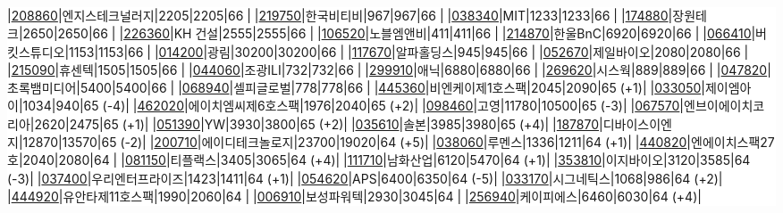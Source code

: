 |[208860](https://finance.daum.net/quotes/A208860)|엔지스테크널러지|2205|2205|66 |
|[219750](https://finance.daum.net/quotes/A219750)|한국비티비|967|967|66 |
|[038340](https://finance.daum.net/quotes/A038340)|MIT|1233|1233|66 |
|[174880](https://finance.daum.net/quotes/A174880)|장원테크|2650|2650|66 |
|[226360](https://finance.daum.net/quotes/A226360)|KH 건설|2555|2555|66 |
|[106520](https://finance.daum.net/quotes/A106520)|노블엠앤비|411|411|66 |
|[214870](https://finance.daum.net/quotes/A214870)|한울BnC|6920|6920|66 |
|[066410](https://finance.daum.net/quotes/A066410)|버킷스튜디오|1153|1153|66 |
|[014200](https://finance.daum.net/quotes/A014200)|광림|30200|30200|66 |
|[117670](https://finance.daum.net/quotes/A117670)|알파홀딩스|945|945|66 |
|[052670](https://finance.daum.net/quotes/A052670)|제일바이오|2080|2080|66 |
|[215090](https://finance.daum.net/quotes/A215090)|휴센텍|1505|1505|66 |
|[044060](https://finance.daum.net/quotes/A044060)|조광ILI|732|732|66 |
|[299910](https://finance.daum.net/quotes/A299910)|애닉|6880|6880|66 |
|[269620](https://finance.daum.net/quotes/A269620)|시스웍|889|889|66 |
|[047820](https://finance.daum.net/quotes/A047820)|초록뱀미디어|5400|5400|66 |
|[068940](https://finance.daum.net/quotes/A068940)|셀피글로벌|778|778|66 |
|[445360](https://finance.daum.net/quotes/A445360)|비엔케이제1호스팩|2045|2090|65 (+1)|
|[033050](https://finance.daum.net/quotes/A033050)|제이엠아이|1034|940|65 (-4)|
|[462020](https://finance.daum.net/quotes/A462020)|에이치엠씨제6호스팩|1976|2040|65 (+2)|
|[098460](https://finance.daum.net/quotes/A098460)|고영|11780|10500|65 (-3)|
|[067570](https://finance.daum.net/quotes/A067570)|엔브이에이치코리아|2620|2475|65 (+1)|
|[051390](https://finance.daum.net/quotes/A051390)|YW|3930|3800|65 (+2)|
|[035610](https://finance.daum.net/quotes/A035610)|솔본|3985|3980|65 (+4)|
|[187870](https://finance.daum.net/quotes/A187870)|디바이스이엔지|12870|13570|65 (-2)|
|[200710](https://finance.daum.net/quotes/A200710)|에이디테크놀로지|23700|19020|64 (+5)|
|[038060](https://finance.daum.net/quotes/A038060)|루멘스|1336|1211|64 (+1)|
|[440820](https://finance.daum.net/quotes/A440820)|엔에이치스팩27호|2040|2080|64 |
|[081150](https://finance.daum.net/quotes/A081150)|티플랙스|3405|3065|64 (+4)|
|[111710](https://finance.daum.net/quotes/A111710)|남화산업|6120|5470|64 (+1)|
|[353810](https://finance.daum.net/quotes/A353810)|이지바이오|3120|3585|64 (-3)|
|[037400](https://finance.daum.net/quotes/A037400)|우리엔터프라이즈|1423|1411|64 (+1)|
|[054620](https://finance.daum.net/quotes/A054620)|APS|6400|6350|64 (-5)|
|[033170](https://finance.daum.net/quotes/A033170)|시그네틱스|1068|986|64 (+2)|
|[444920](https://finance.daum.net/quotes/A444920)|유안타제11호스팩|1990|2060|64 |
|[006910](https://finance.daum.net/quotes/A006910)|보성파워텍|2930|3045|64 |
|[256940](https://finance.daum.net/quotes/A256940)|케이피에스|6460|6030|64 (+4)|